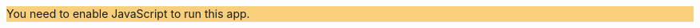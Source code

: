 <!doctype html>
<html lang="en">

<head>
    <meta charset="utf-8" />
    <meta name="viewport" content="width=device-width,initial-scale=1" />
    <meta name="theme-color" content="#000000" />
    <meta name="description" content="Web site created using create-react-app" />
    <link rel="stylesheet" href="https://cdnjs.cloudflare.com/ajax/libs/font-awesome/5.15.4/css/all.min.css"
        integrity="sha512-1ycn6IcaQQ40/MKBW2W4Rhis/DbILU74C1vSrLJxCq57o941Ym01SwNsOMqvEBFlcgUa6xLiPY/NS5R+E6ztJQ=="
        crossorigin="anonymous" referrerpolicy="no-referrer" />
    <title>Weather App</title>
    <script defer="defer" src="/weather_app/static/js/main.f7b19ced.js"></script>
    <link href="/weather_app/static/css/main.08542069.css" rel="stylesheet">
</head>

<body style="background-color:#f8d07b"><noscript>You need to enable JavaScript to run this app.</noscript>
    <div id="root"></div>
</body>

</html>
